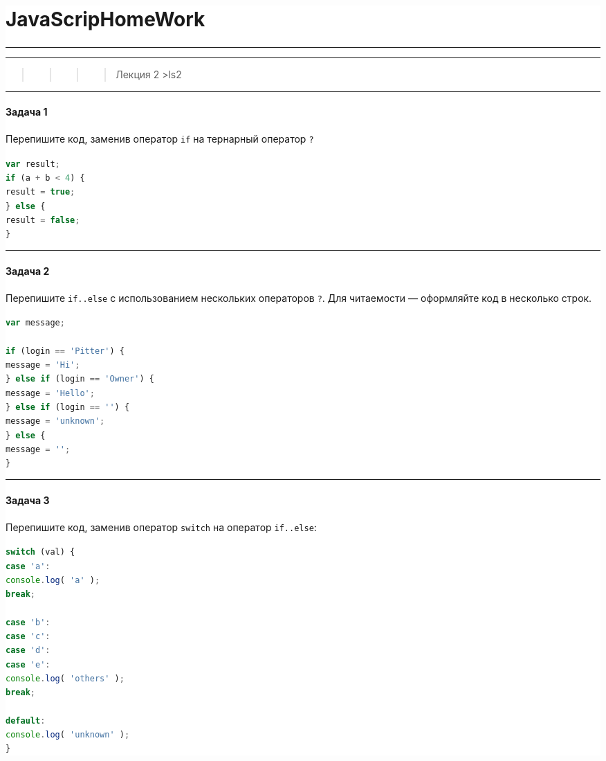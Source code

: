 # JavaScripHomeWork

---------------------------------------------
---------------------------------------------
>>>>Лекция 2 >ls2
---------------------------------------------
#### Задача 1
Перепишите код, заменив оператор `if` на тернарный оператор `?`

```js
var result;
if (a + b < 4) {
result = true;
} else {
result = false;
}
```

---------------------------------------------
#### Задача 2
Перепишите `if..else` с использованием нескольких операторов `?`.
Для читаемости — оформляйте код в несколько строк.

```js
var message;

if (login == 'Pitter') {
message = 'Hi';
} else if (login == 'Owner') {
message = 'Hello';
} else if (login == '') {
message = 'unknown';
} else {
message = '';
}
```

---------------------------------------------
#### Задача 3
Перепишите код, заменив оператор `switch` на оператор `if..else`:

```js
switch (val) {
case 'a':
console.log( 'a' );
break;

case 'b':
case 'c':
case 'd':
case 'e':
console.log( 'others' );
break;

default:
console.log( 'unknown' );
}
```
